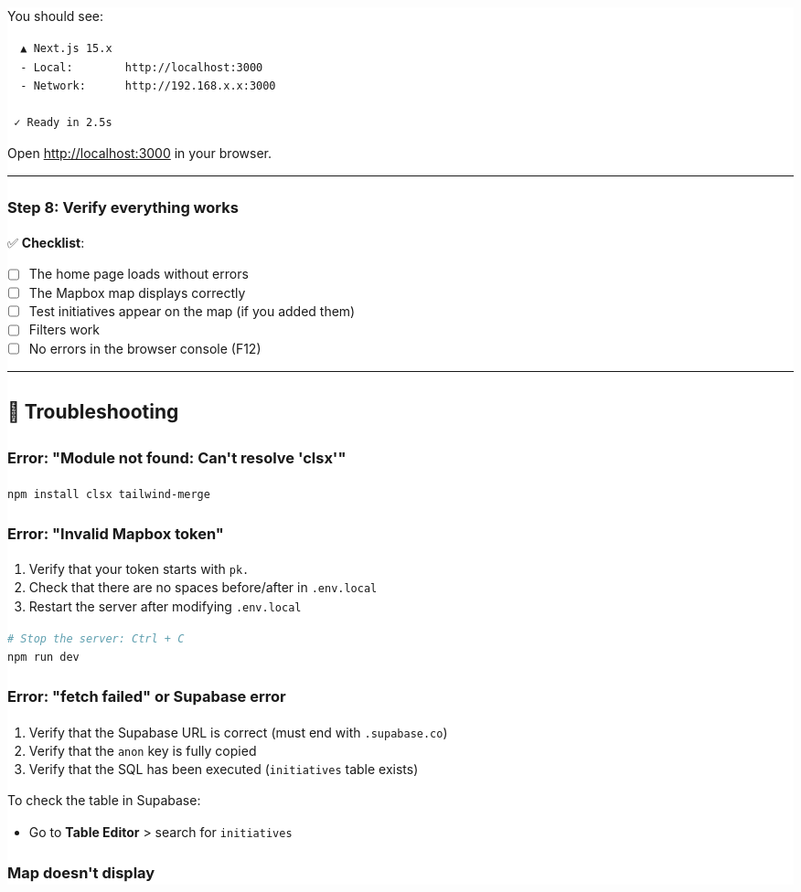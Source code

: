 You should see:

```
  ▲ Next.js 15.x
  - Local:        http://localhost:3000
  - Network:      http://192.168.x.x:3000

 ✓ Ready in 2.5s
```

Open [http://localhost:3000](http://localhost:3000) in your browser.

---

### Step 8: Verify everything works

✅ **Checklist**:
- [ ] The home page loads without errors
- [ ] The Mapbox map displays correctly
- [ ] Test initiatives appear on the map (if you added them)
- [ ] Filters work
- [ ] No errors in the browser console (F12)

---

## 🐛 Troubleshooting

### Error: "Module not found: Can't resolve 'clsx'"

```bash
npm install clsx tailwind-merge
```

### Error: "Invalid Mapbox token"

1. Verify that your token starts with `pk.`
2. Check that there are no spaces before/after in `.env.local`
3. Restart the server after modifying `.env.local`

```bash
# Stop the server: Ctrl + C
npm run dev
```

### Error: "fetch failed" or Supabase error

1. Verify that the Supabase URL is correct (must end with `.supabase.co`)
2. Verify that the `anon` key is fully copied
3. Verify that the SQL has been executed (`initiatives` table exists)

To check the table in Supabase:
- Go to **Table Editor** > search for `initiatives`

### Map doesn't display
